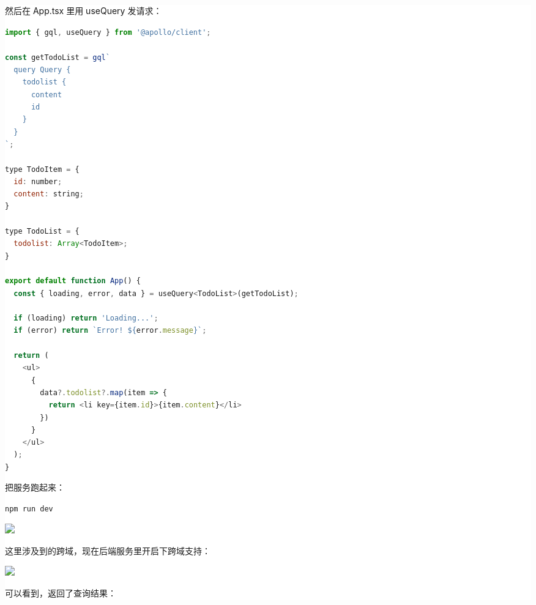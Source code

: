 然后在 App.tsx 里用 useQuery 发请求：

```javascript
import { gql, useQuery } from '@apollo/client';

const getTodoList = gql`
  query Query {
    todolist {
      content
      id
    }
  }
`;

type TodoItem = {
  id: number;
  content: string;
}

type TodoList = {
  todolist: Array<TodoItem>;
}

export default function App() {
  const { loading, error, data } = useQuery<TodoList>(getTodoList);

  if (loading) return 'Loading...';
  if (error) return `Error! ${error.message}`;

  return (
    <ul>
      {
        data?.todolist?.map(item => {
          return <li key={item.id}>{item.content}</li>
        })
      }
    </ul>
  );
}
```
把服务跑起来：

```
npm run dev
```

![](//liushuaiyang.oss-cn-shanghai.aliyuncs.com/nest-docs/image/199-43.png)

这里涉及到的跨域，现在后端服务里开启下跨域支持：

![](//liushuaiyang.oss-cn-shanghai.aliyuncs.com/nest-docs/image/199-44.png)

可以看到，返回了查询结果：
